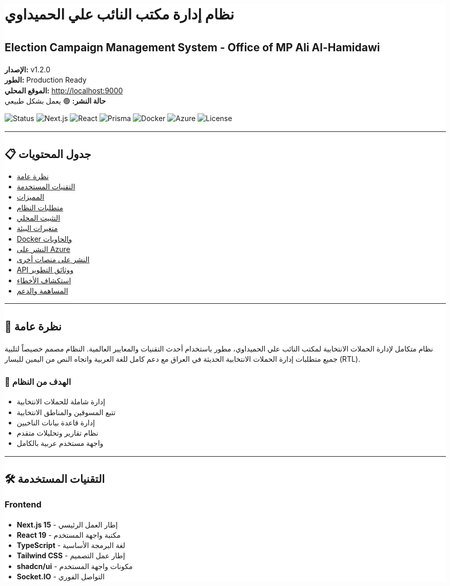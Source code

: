 # نظام إدارة مكتب النائب علي الحميداوي
## Election Campaign Management System - Office of MP Ali Al-Hamidawi

**الإصدار:** v1.2.0  
**الطور:** Production Ready  
**الموقع المحلي:** [http://localhost:9000](http://localhost:9000)  
**حالة النشر:** 🟢 يعمل بشكل طبيعي

![Status](https://img.shields.io/badge/status-production--ready-green) ![Next.js](https://img.shields.io/badge/Next.js-15-black) ![React](https://img.shields.io/badge/React-19-61dafb) ![Prisma](https://img.shields.io/badge/Prisma-ORM-blue) ![Docker](https://img.shields.io/badge/Docker-Ready-blue) ![Azure](https://img.shields.io/badge/Azure-Deployed-0078d4) ![License](https://img.shields.io/badge/License-Private-red)

---

## 📋 جدول المحتويات

- [نظرة عامة](#-نظرة-عامة)
- [التقنيات المستخدمة](#-التقنيات-المستخدمة)
- [المميزات](#-المميزات-الرئيسية)
- [متطلبات النظام](#-متطلبات-النظام)
- [التثبيت المحلي](#-التثبيت-المحلي)
- [متغيرات البيئة](#-متغيرات-البيئة)
- [Docker والحاويات](#-docker-والحاويات)
- [النشر على Azure](#-النشر-على-azure)
- [النشر على منصات أخرى](#-النشر-على-منصات-أخرى)
- [API ووثائق التطوير](#-api-ووثائق-التطوير)
- [استكشاف الأخطاء](#-استكشاف-الأخطاء)
- [المساهمة والدعم](#-المساهمة-والدعم)

---

## 🌟 نظرة عامة

نظام متكامل لإدارة الحملات الانتخابية لمكتب النائب علي الحميداوي، مطور باستخدام أحدث التقنيات والمعايير العالمية. النظام مصمم خصيصاً لتلبية جميع متطلبات إدارة الحملات الانتخابية الحديثة في العراق مع دعم كامل للغة العربية واتجاه النص من اليمين لليسار (RTL).

### 🎯 الهدف من النظام

- إدارة شاملة للحملات الانتخابية
- تتبع المسوقين والمناطق الانتخابية
- إدارة قاعدة بيانات الناخبين
- نظام تقارير وتحليلات متقدم
- واجهة مستخدم عربية بالكامل

---

## 🛠️ التقنيات المستخدمة

### Frontend
- **Next.js 15** - إطار العمل الرئيسي
- **React 19** - مكتبة واجهة المستخدم
- **TypeScript** - لغة البرمجة الأساسية
- **Tailwind CSS** - إطار عمل التصميم
- **shadcn/ui** - مكونات واجهة المستخدم
- **Socket.IO** - التواصل الفوري
